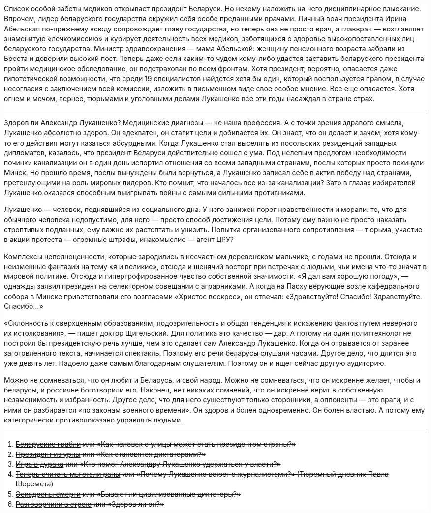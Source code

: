 Список особой заботы медиков открывает президент Беларуси. Но некому наложить на него дисциплинарное взыскание. Впрочем, лидер беларуского государства окружил себя особо преданными врачами. Личный врач президента Ирина Абельская по-прежнему всюду сопровождает главу государства, но теперь она не просто врач, а главврач — возглавляет знаменитую «лечкомиссию» и курирует деятельность всех медиков, заботящихся о здоровье высокопоставленных лиц беларуского государства. Министр здравоохранения — мама Абельской: женщину пенсионного возраста забрали из Бреста и доверили высокий пост. Теперь даже если каким-то чудом кому-либо удастся заставить беларуского президента пройти медицинское обследование, он подстрахован по всем фронтам. Хотя президент, вероятно, опасается даже гипотетической возможности, что среди 19 специалистов найдется хотя бы один, который воспользуется правом, в случае несогласия с заключением всей комиссии, изложить в письменном виде свое особое мнение. Все еще опасается. Хотя огнем и мечом, вернее, тюрьмами и уголовными делами Лукашенко все эти годы насаждал в стране страх.

---

Здоров ли Александр Лукашенко? Медицинские диагнозы — не наша профессия. А с точки зрения здравого смысла, Лукашенко абсолютно здоров. Он адекватен, он ставит цели и добивается их. Он знает, что он делает и зачем, хотя кому-то его действия могут казаться абсурдными. Когда Лукашенко стал выселять из посольских резиденций западных дипломатов, казалось, что президент Беларуси действительно сошел с ума. Под нелепым предлогом необходимости починки канализации он в один день испортил отношения со всеми западными странами, послы которых просто покинули Минск. Но прошло время, послы вынуждены были вернуться, а Лукашенко записал себе в актив победу над странами, претендующими на роль мировых лидеров. Кто помнит, что началось все из-за канализации? Зато в глазах избирателей Лукашенко оказался способным выигрывать войны с самыми сильными противниками.

Лукашенко — человек, поднявшийся из социального дна. У него занижен порог нравственности и морали: то, что для обычного человека недопустимо, для него — просто способ достижения цели. Потому ему важно не просто наказать строптивых подданных, ему важно их растоптать и унизить. Попытка организованного сопротивления — тюрьма, участие в акции протеста — огромные штрафы, инакомыслие — агент ЦРУ?

Комплексы неполноценности, которые зародились в несчастном деревенском мальчике, с годами не прошли. Отсюда и неизменные фантазии на тему «я и великие», отсюда и щенячий восторг при встречах с людьми, чьи имена что-то значат в мировой политике. Отсюда и гипертрофированное чувство собственной значимости. «Я дал вам хорошую погоду», — однажды заявил президент на селекторном совещании с аграрниками. А когда на Пасху верующие возле кафедрального собора в Минске приветствовали его возгласами «Христос воскрес», он отвечал: «Здравствуйте! Спасибо! Здравствуйте. Спасибо…»

«Склонность к сверхценным образованиям, подозрительность и общая тенденция к искажению фактов путем неверного их истолкования», — пишет доктор Щигельский. Для политика это качество — дар. А потому ни один политтехнолог не построил бы президентскую речь лучше, чем это сделает сам Александр Лукашенко. Когда он отрывается от заранее заготовленного текста, начинается спектакль. Поэтому его речи беларусы слушали часами. Другое дело, что длится это уже девять лет. Надоело даже самым благодарным слушателям. Поэтому он и ищет сейчас другую аудиторию.

Можно не сомневаться, что он любит и Беларусь, и свой народ. Можно не сомневаться, что он искренне желает, чтобы и беларусы, и россияне боготворили его. Наконец, нет никаких сомнений, что он искренне верит в собственную незаменимость и избранность. Другое дело, что для него существуют только сторонники, а оппоненты — это враги, и с ними он разбирается «по законам военного времени». Он здоров и болен одновременно. Он болен властью. А потому ему категорически противопоказано управлять людьми.



---

1. ~~[Беларуские грабли](./1.md) или «Как человек с улицы может стать президентом страны?»~~
2. ~~[Президент из урны](./2.md) или «Как становятся диктаторами?»~~
3. ~~[Игра в дурака](./3.md) или «Кто помог Александру Лукашенко удержаться у власти?»~~
4. ~~[Теперь считать мы стали раны](./4.md) или «Почему Лукашенко воюет с журналистами?» (Тюремный дневник Павла Шеремета)~~
5. ~~[Эскадроны смерти](./5.md) или «Бывают ли цивилизованные диктаторы?»~~
6. ~~[Разговорчики в строю](./6.md) или «Здоров ли он?»~~
